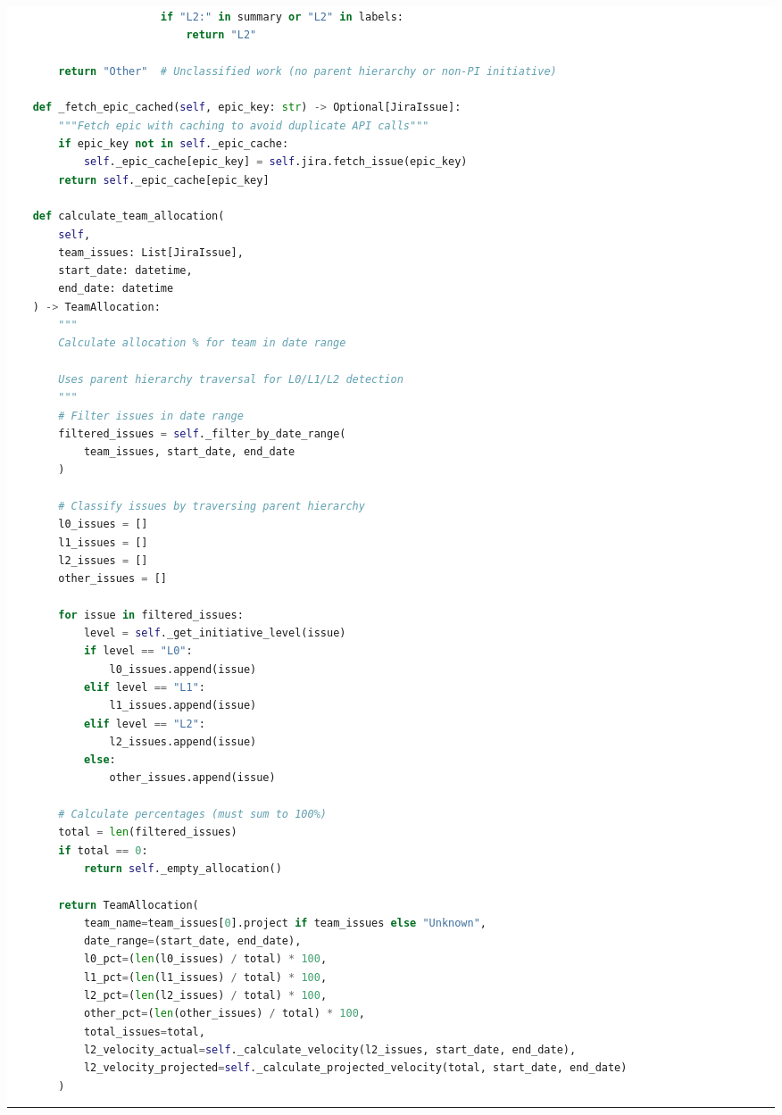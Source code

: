 ```python
                        if "L2:" in summary or "L2" in labels:
                            return "L2"

        return "Other"  # Unclassified work (no parent hierarchy or non-PI initiative)

    def _fetch_epic_cached(self, epic_key: str) -> Optional[JiraIssue]:
        """Fetch epic with caching to avoid duplicate API calls"""
        if epic_key not in self._epic_cache:
            self._epic_cache[epic_key] = self.jira.fetch_issue(epic_key)
        return self._epic_cache[epic_key]

    def calculate_team_allocation(
        self,
        team_issues: List[JiraIssue],
        start_date: datetime,
        end_date: datetime
    ) -> TeamAllocation:
        """
        Calculate allocation % for team in date range

        Uses parent hierarchy traversal for L0/L1/L2 detection
        """
        # Filter issues in date range
        filtered_issues = self._filter_by_date_range(
            team_issues, start_date, end_date
        )

        # Classify issues by traversing parent hierarchy
        l0_issues = []
        l1_issues = []
        l2_issues = []
        other_issues = []

        for issue in filtered_issues:
            level = self._get_initiative_level(issue)
            if level == "L0":
                l0_issues.append(issue)
            elif level == "L1":
                l1_issues.append(issue)
            elif level == "L2":
                l2_issues.append(issue)
            else:
                other_issues.append(issue)

        # Calculate percentages (must sum to 100%)
        total = len(filtered_issues)
        if total == 0:
            return self._empty_allocation()

        return TeamAllocation(
            team_name=team_issues[0].project if team_issues else "Unknown",
            date_range=(start_date, end_date),
            l0_pct=(len(l0_issues) / total) * 100,
            l1_pct=(len(l1_issues) / total) * 100,
            l2_pct=(len(l2_issues) / total) * 100,
            other_pct=(len(other_issues) / total) * 100,
            total_issues=total,
            l2_velocity_actual=self._calculate_velocity(l2_issues, start_date, end_date),
            l2_velocity_projected=self._calculate_projected_velocity(total, start_date, end_date)
        )
```

---